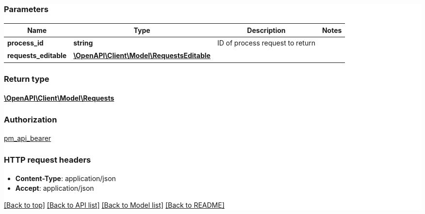 ```php
```

### Parameters

Name | Type | Description  | Notes
------------- | ------------- | ------------- | -------------
 **process_id** | **string**| ID of process request to return |
 **requests_editable** | [**\OpenAPI\Client\Model\RequestsEditable**](../Model/RequestsEditable.md)|  |

### Return type

[**\OpenAPI\Client\Model\Requests**](../Model/Requests.md)

### Authorization

[pm_api_bearer](../../README.md#pm_api_bearer)

### HTTP request headers

 - **Content-Type**: application/json
 - **Accept**: application/json

[[Back to top]](#) [[Back to API list]](../../README.md#documentation-for-api-endpoints) [[Back to Model list]](../../README.md#documentation-for-models) [[Back to README]](../../README.md)

